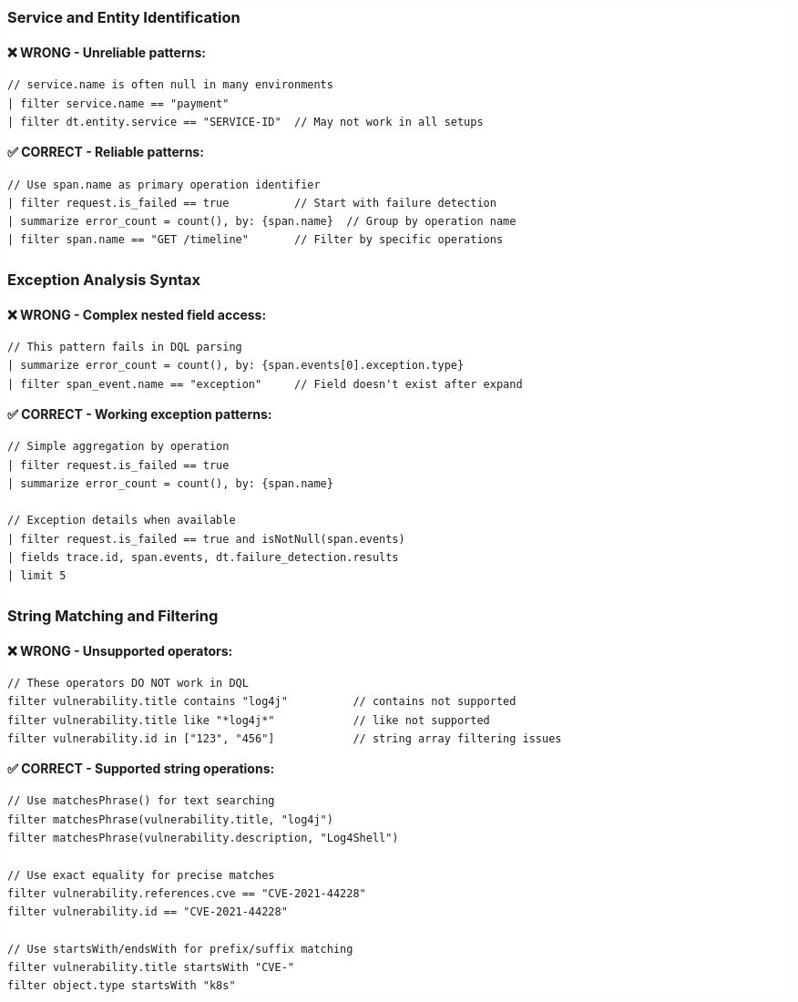 ### **Service and Entity Identification**

**❌ WRONG - Unreliable patterns:**

```dql
// service.name is often null in many environments
| filter service.name == "payment"
| filter dt.entity.service == "SERVICE-ID"  // May not work in all setups
```

**✅ CORRECT - Reliable patterns:**

```dql
// Use span.name as primary operation identifier
| filter request.is_failed == true          // Start with failure detection
| summarize error_count = count(), by: {span.name}  // Group by operation name
| filter span.name == "GET /timeline"       // Filter by specific operations
```

### **Exception Analysis Syntax**

**❌ WRONG - Complex nested field access:**

```dql
// This pattern fails in DQL parsing
| summarize error_count = count(), by: {span.events[0].exception.type}
| filter span_event.name == "exception"     // Field doesn't exist after expand
```

**✅ CORRECT - Working exception patterns:**

```dql
// Simple aggregation by operation
| filter request.is_failed == true
| summarize error_count = count(), by: {span.name}

// Exception details when available
| filter request.is_failed == true and isNotNull(span.events)
| fields trace.id, span.events, dt.failure_detection.results
| limit 5
```

### **String Matching and Filtering**

**❌ WRONG - Unsupported operators:**

```dql
// These operators DO NOT work in DQL
filter vulnerability.title contains "log4j"          // contains not supported
filter vulnerability.title like "*log4j*"            // like not supported
filter vulnerability.id in ["123", "456"]            // string array filtering issues
```

**✅ CORRECT - Supported string operations:**

```dql
// Use matchesPhrase() for text searching
filter matchesPhrase(vulnerability.title, "log4j")
filter matchesPhrase(vulnerability.description, "Log4Shell")

// Use exact equality for precise matches
filter vulnerability.references.cve == "CVE-2021-44228"
filter vulnerability.id == "CVE-2021-44228"

// Use startsWith/endsWith for prefix/suffix matching
filter vulnerability.title startsWith "CVE-"
filter object.type startsWith "k8s"
```
